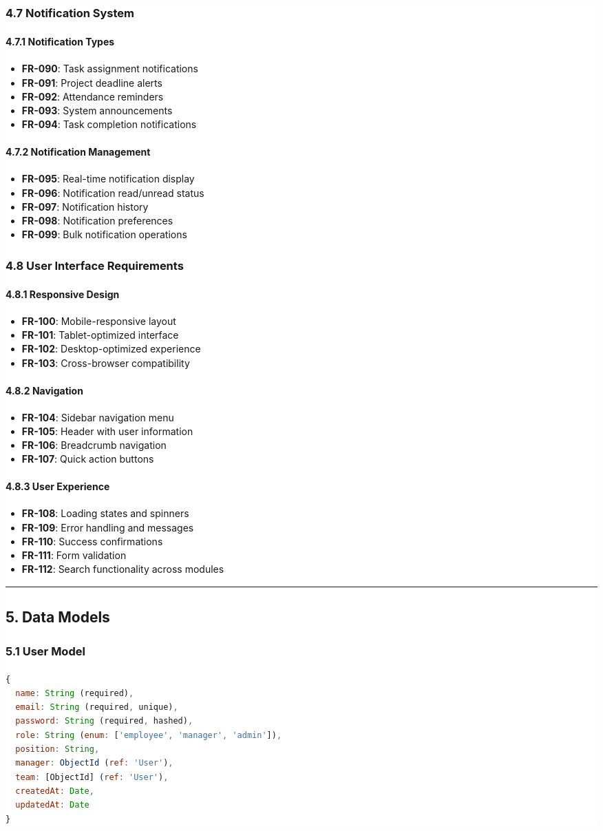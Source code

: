 ### 4.7 Notification System

#### 4.7.1 Notification Types
- **FR-090**: Task assignment notifications
- **FR-091**: Project deadline alerts
- **FR-092**: Attendance reminders
- **FR-093**: System announcements
- **FR-094**: Task completion notifications

#### 4.7.2 Notification Management
- **FR-095**: Real-time notification display
- **FR-096**: Notification read/unread status
- **FR-097**: Notification history
- **FR-098**: Notification preferences
- **FR-099**: Bulk notification operations

### 4.8 User Interface Requirements

#### 4.8.1 Responsive Design
- **FR-100**: Mobile-responsive layout
- **FR-101**: Tablet-optimized interface
- **FR-102**: Desktop-optimized experience
- **FR-103**: Cross-browser compatibility

#### 4.8.2 Navigation
- **FR-104**: Sidebar navigation menu
- **FR-105**: Header with user information
- **FR-106**: Breadcrumb navigation
- **FR-107**: Quick action buttons

#### 4.8.3 User Experience
- **FR-108**: Loading states and spinners
- **FR-109**: Error handling and messages
- **FR-110**: Success confirmations
- **FR-111**: Form validation
- **FR-112**: Search functionality across modules

---

## 5. Data Models

### 5.1 User Model
```javascript
{
  name: String (required),
  email: String (required, unique),
  password: String (required, hashed),
  role: String (enum: ['employee', 'manager', 'admin']),
  position: String,
  manager: ObjectId (ref: 'User'),
  team: [ObjectId] (ref: 'User'),
  createdAt: Date,
  updatedAt: Date
}
```
